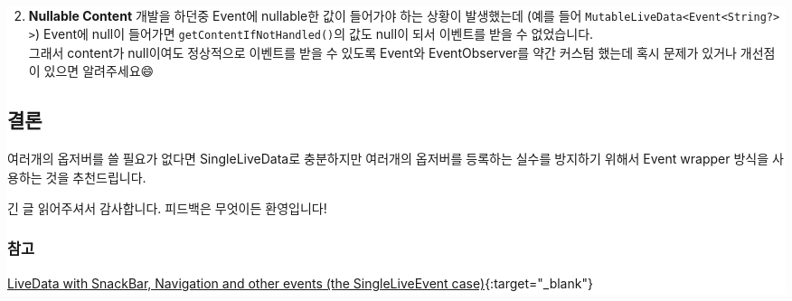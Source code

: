 2.  **Nullable Content**
개발을 하던중 Event에 nullable한 값이 들어가야 하는 상황이 발생했는데 (예를 들어 `MutableLiveData<Event<String?>>`) Event에 null이 들어가면 `getContentIfNotHandled()`의 값도 null이 되서 이벤트를 받을 수 없었습니다.  
그래서 content가 null이여도 정상적으로 이벤트를 받을 수 있도록 Event와 EventObserver를 약간 커스텀 했는데 혹시 문제가 있거나 개선점이 있으면 알려주세요😄
<script src="https://gist.github.com/MinSeungHyun/ee2c7a07498f58e35fcb6c0fa9c52a71.js"></script>

## 결론

여러개의 옵저버를 쓸 필요가 없다면 SingleLiveData로 충분하지만 여러개의 옵저버를 등록하는 실수를 방지하기 위해서 Event wrapper 방식을 사용하는 것을 추천드립니다.

긴 글 읽어주셔서 감사합니다. 피드백은 무엇이든 환영입니다!

### 참고

[LiveData with SnackBar, Navigation and other events (the SingleLiveEvent case)](https://medium.com/androiddevelopers/livedata-with-snackbar-navigation-and-other-events-the-singleliveevent-case-ac2622673150){:target="\_blank"}
